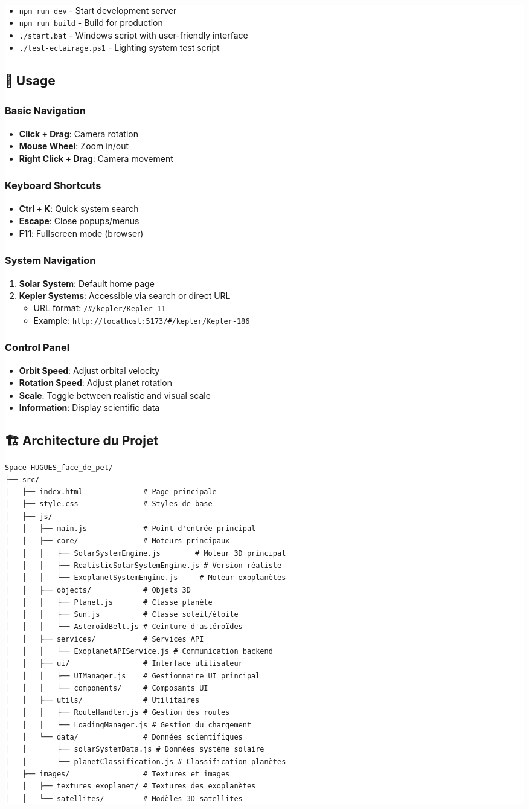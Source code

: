 - `npm run dev` - Start development server
- `npm run build` - Build for production
- `./start.bat` - Windows script with user-friendly interface
- `./test-eclairage.ps1` - Lighting system test script

## 🎯 Usage

### Basic Navigation

- **Click + Drag**: Camera rotation
- **Mouse Wheel**: Zoom in/out
- **Right Click + Drag**: Camera movement

### Keyboard Shortcuts

- **Ctrl + K**: Quick system search
- **Escape**: Close popups/menus
- **F11**: Fullscreen mode (browser)

### System Navigation

1. **Solar System**: Default home page
2. **Kepler Systems**: Accessible via search or direct URL
   - URL format: `/#/kepler/Kepler-11`
   - Example: `http://localhost:5173/#/kepler/Kepler-186`

### Control Panel

- **Orbit Speed**: Adjust orbital velocity
- **Rotation Speed**: Adjust planet rotation
- **Scale**: Toggle between realistic and visual scale
- **Information**: Display scientific data

## 🏗️ Architecture du Projet

```
Space-HUGUES_face_de_pet/
├── src/
│   ├── index.html              # Page principale
│   ├── style.css               # Styles de base
│   ├── js/
│   │   ├── main.js             # Point d'entrée principal
│   │   ├── core/               # Moteurs principaux
│   │   │   ├── SolarSystemEngine.js        # Moteur 3D principal
│   │   │   ├── RealisticSolarSystemEngine.js # Version réaliste
│   │   │   └── ExoplanetSystemEngine.js     # Moteur exoplanètes
│   │   ├── objects/            # Objets 3D
│   │   │   ├── Planet.js       # Classe planète
│   │   │   ├── Sun.js          # Classe soleil/étoile
│   │   │   └── AsteroidBelt.js # Ceinture d'astéroïdes
│   │   ├── services/           # Services API
│   │   │   └── ExoplanetAPIService.js # Communication backend
│   │   ├── ui/                 # Interface utilisateur
│   │   │   ├── UIManager.js    # Gestionnaire UI principal
│   │   │   └── components/     # Composants UI
│   │   ├── utils/              # Utilitaires
│   │   │   ├── RouteHandler.js # Gestion des routes
│   │   │   └── LoadingManager.js # Gestion du chargement
│   │   └── data/               # Données scientifiques
│   │       ├── solarSystemData.js # Données système solaire
│   │       └── planetClassification.js # Classification planètes
│   ├── images/                 # Textures et images
│   │   ├── textures_exoplanet/ # Textures des exoplanètes
│   │   └── satellites/         # Modèles 3D satellites
```
